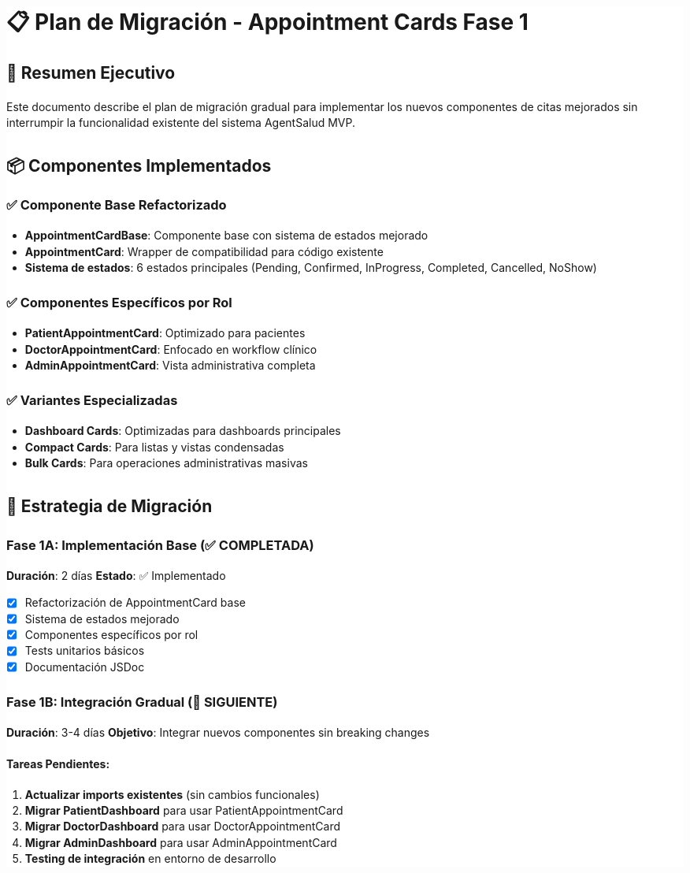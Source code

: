 # 📋 Plan de Migración - Appointment Cards Fase 1

## 🎯 Resumen Ejecutivo

Este documento describe el plan de migración gradual para implementar los nuevos componentes de citas mejorados sin interrumpir la funcionalidad existente del sistema AgentSalud MVP.

## 📦 Componentes Implementados

### ✅ Componente Base Refactorizado
- **AppointmentCardBase**: Componente base con sistema de estados mejorado
- **AppointmentCard**: Wrapper de compatibilidad para código existente
- **Sistema de estados**: 6 estados principales (Pending, Confirmed, InProgress, Completed, Cancelled, NoShow)

### ✅ Componentes Específicos por Rol
- **PatientAppointmentCard**: Optimizado para pacientes
- **DoctorAppointmentCard**: Enfocado en workflow clínico
- **AdminAppointmentCard**: Vista administrativa completa

### ✅ Variantes Especializadas
- **Dashboard Cards**: Optimizadas para dashboards principales
- **Compact Cards**: Para listas y vistas condensadas
- **Bulk Cards**: Para operaciones administrativas masivas

## 🚀 Estrategia de Migración

### Fase 1A: Implementación Base (✅ COMPLETADA)
**Duración**: 2 días
**Estado**: ✅ Implementado

- [x] Refactorización de AppointmentCard base
- [x] Sistema de estados mejorado
- [x] Componentes específicos por rol
- [x] Tests unitarios básicos
- [x] Documentación JSDoc

### Fase 1B: Integración Gradual (🔄 SIGUIENTE)
**Duración**: 3-4 días
**Objetivo**: Integrar nuevos componentes sin breaking changes

#### Tareas Pendientes:
1. **Actualizar imports existentes** (sin cambios funcionales)
2. **Migrar PatientDashboard** para usar PatientAppointmentCard
3. **Migrar DoctorDashboard** para usar DoctorAppointmentCard
4. **Migrar AdminDashboard** para usar AdminAppointmentCard
5. **Testing de integración** en entorno de desarrollo
